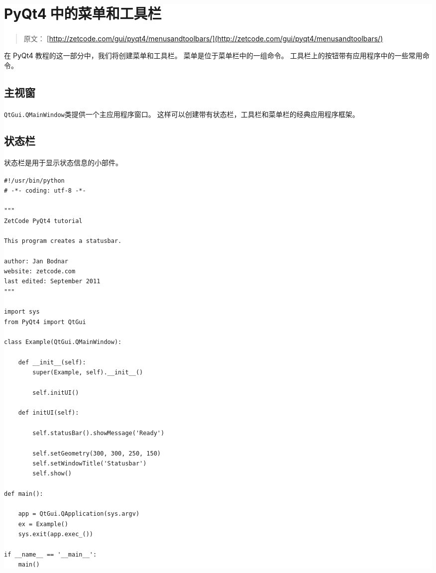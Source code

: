 # PyQt4 中的菜单和工具栏

> 原文： [http://zetcode.com/gui/pyqt4/menusandtoolbars/](http://zetcode.com/gui/pyqt4/menusandtoolbars/)

在 PyQt4 教程的这一部分中，我们将创建菜单和工具栏。 菜单是位于菜单栏中的一组命令。 工具栏上的按钮带有应用程序中的一些常用命令。

## 主视窗

`QtGui.QMainWindow`类提供一个主应用程序窗口。 这样可以创建带有状态栏，工具栏和菜单栏的经典应用程序框架。

## 状态栏

状态栏是用于显示状态信息的小部件。

```
#!/usr/bin/python
# -*- coding: utf-8 -*-

"""
ZetCode PyQt4 tutorial 

This program creates a statusbar.

author: Jan Bodnar
website: zetcode.com 
last edited: September 2011
"""

import sys
from PyQt4 import QtGui

class Example(QtGui.QMainWindow):

    def __init__(self):
        super(Example, self).__init__()

        self.initUI()

    def initUI(self):               

        self.statusBar().showMessage('Ready')

        self.setGeometry(300, 300, 250, 150)
        self.setWindowTitle('Statusbar')    
        self.show()

def main():

    app = QtGui.QApplication(sys.argv)
    ex = Example()
    sys.exit(app.exec_())

if __name__ == '__main__':
    main()

```
